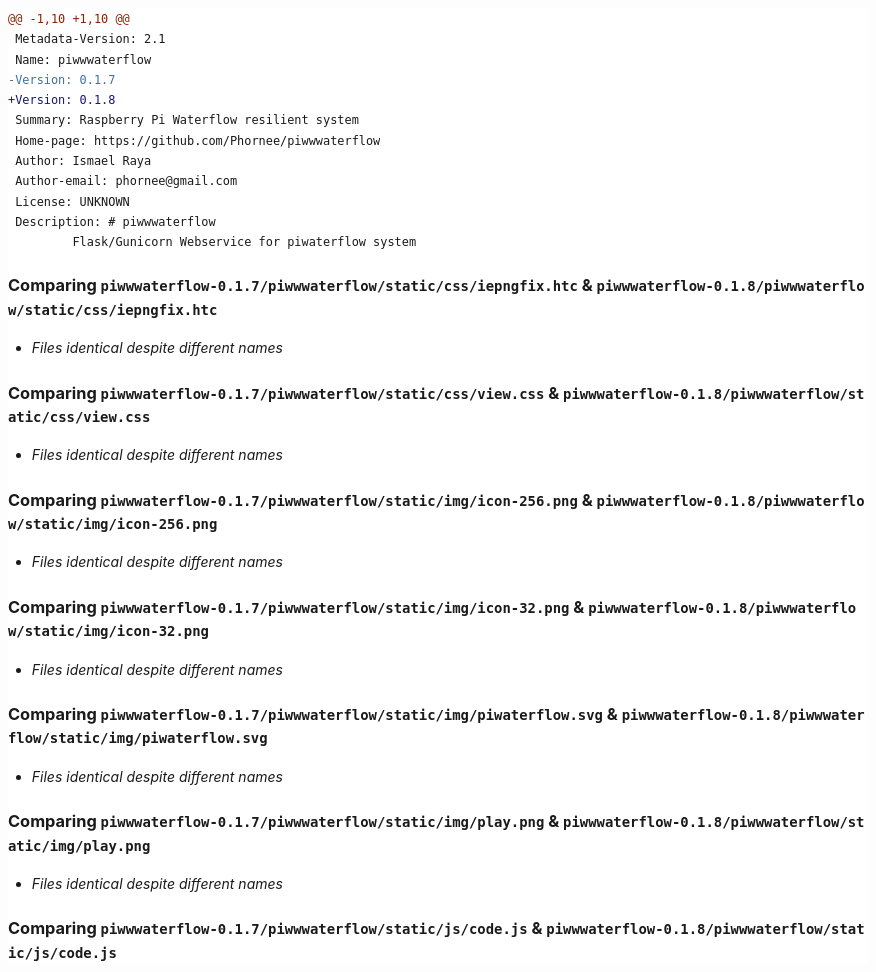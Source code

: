 ```diff
@@ -1,10 +1,10 @@
 Metadata-Version: 2.1
 Name: piwwwaterflow
-Version: 0.1.7
+Version: 0.1.8
 Summary: Raspberry Pi Waterflow resilient system
 Home-page: https://github.com/Phornee/piwwwaterflow
 Author: Ismael Raya
 Author-email: phornee@gmail.com
 License: UNKNOWN
 Description: # piwwwaterflow
         Flask/Gunicorn Webservice for piwaterflow system
```

### Comparing `piwwwaterflow-0.1.7/piwwwaterflow/static/css/iepngfix.htc` & `piwwwaterflow-0.1.8/piwwwaterflow/static/css/iepngfix.htc`

 * *Files identical despite different names*

### Comparing `piwwwaterflow-0.1.7/piwwwaterflow/static/css/view.css` & `piwwwaterflow-0.1.8/piwwwaterflow/static/css/view.css`

 * *Files identical despite different names*

### Comparing `piwwwaterflow-0.1.7/piwwwaterflow/static/img/icon-256.png` & `piwwwaterflow-0.1.8/piwwwaterflow/static/img/icon-256.png`

 * *Files identical despite different names*

### Comparing `piwwwaterflow-0.1.7/piwwwaterflow/static/img/icon-32.png` & `piwwwaterflow-0.1.8/piwwwaterflow/static/img/icon-32.png`

 * *Files identical despite different names*

### Comparing `piwwwaterflow-0.1.7/piwwwaterflow/static/img/piwaterflow.svg` & `piwwwaterflow-0.1.8/piwwwaterflow/static/img/piwaterflow.svg`

 * *Files identical despite different names*

### Comparing `piwwwaterflow-0.1.7/piwwwaterflow/static/img/play.png` & `piwwwaterflow-0.1.8/piwwwaterflow/static/img/play.png`

 * *Files identical despite different names*

### Comparing `piwwwaterflow-0.1.7/piwwwaterflow/static/js/code.js` & `piwwwaterflow-0.1.8/piwwwaterflow/static/js/code.js`
